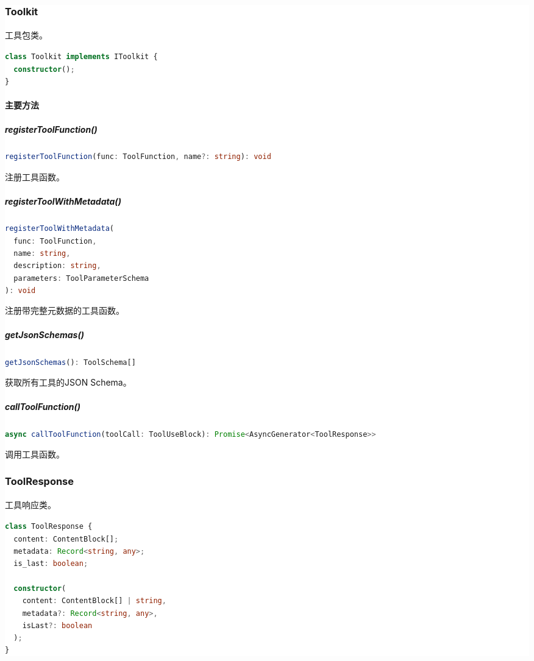 ### Toolkit

工具包类。

```typescript
class Toolkit implements IToolkit {
  constructor();
}
```

#### 主要方法

##### registerToolFunction()
```typescript
registerToolFunction(func: ToolFunction, name?: string): void
```
注册工具函数。

##### registerToolWithMetadata()
```typescript
registerToolWithMetadata(
  func: ToolFunction,
  name: string,
  description: string,
  parameters: ToolParameterSchema
): void
```
注册带完整元数据的工具函数。

##### getJsonSchemas()
```typescript
getJsonSchemas(): ToolSchema[]
```
获取所有工具的JSON Schema。

##### callToolFunction()
```typescript
async callToolFunction(toolCall: ToolUseBlock): Promise<AsyncGenerator<ToolResponse>>
```
调用工具函数。

### ToolResponse

工具响应类。

```typescript
class ToolResponse {
  content: ContentBlock[];
  metadata: Record<string, any>;
  is_last: boolean;
  
  constructor(
    content: ContentBlock[] | string,
    metadata?: Record<string, any>,
    isLast?: boolean
  );
}
```
